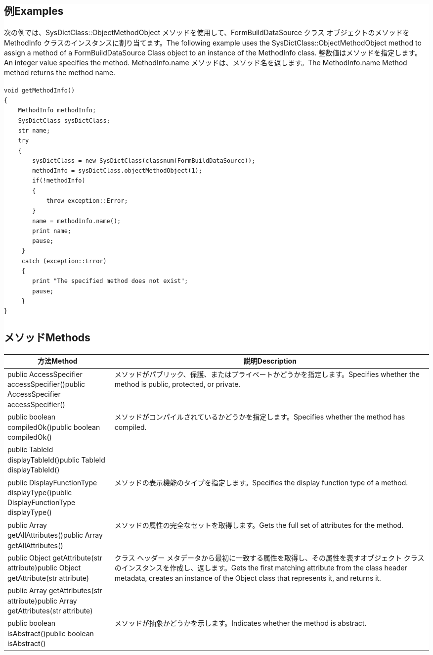 ## <a name="examples"></a><span data-ttu-id="c2387-111">例</span><span class="sxs-lookup"><span data-stu-id="c2387-111">Examples</span></span>

<span data-ttu-id="c2387-112">次の例では、SysDictClass::ObjectMethodObject メソッドを使用して、FormBuildDataSource クラス オブジェクトのメソッドをMethodInfo クラスのインスタンスに割り当てます。</span><span class="sxs-lookup"><span data-stu-id="c2387-112">The following example uses the SysDictClass::ObjectMethodObject method to assign a method of a FormBuildDataSource Class object to an instance of the MethodInfo class.</span></span> <span data-ttu-id="c2387-113">整数値はメソッドを指定します。</span><span class="sxs-lookup"><span data-stu-id="c2387-113">An integer value specifies the method.</span></span> <span data-ttu-id="c2387-114">MethodInfo.name メソッドは、メソッド名を返します。</span><span class="sxs-lookup"><span data-stu-id="c2387-114">The MethodInfo.name Method method returns the method name.</span></span>

```xpp
void getMethodInfo() 
{ 
    MethodInfo methodInfo; 
    SysDictClass sysDictClass; 
    str name; 
    try 
    { 
        sysDictClass = new SysDictClass(classnum(FormBuildDataSource)); 
        methodInfo = sysDictClass.objectMethodObject(1); 
        if(!methodInfo) 
        { 
            throw exception::Error; 
        } 
        name = methodInfo.name(); 
        print name; 
        pause; 
     } 
     catch (exception::Error) 
     { 
        print "The specified method does not exist"; 
        pause; 
     } 
}
```

## <a name="methods"></a><span data-ttu-id="c2387-115">メソッド</span><span class="sxs-lookup"><span data-stu-id="c2387-115">Methods</span></span>

| <span data-ttu-id="c2387-116">方法</span><span class="sxs-lookup"><span data-stu-id="c2387-116">Method</span></span>                                                      | <span data-ttu-id="c2387-117">説明</span><span class="sxs-lookup"><span data-stu-id="c2387-117">Description</span></span>                                                                                                                                   |
|-------------------------------------------------------------|-----------------------------------------------------------------------------------------------------------------------------------------------|
| <span data-ttu-id="c2387-118">public AccessSpecifier accessSpecifier()</span><span class="sxs-lookup"><span data-stu-id="c2387-118">public AccessSpecifier accessSpecifier()</span></span>                    | <span data-ttu-id="c2387-119">メソッドがパブリック、保護、またはプライベートかどうかを指定します。</span><span class="sxs-lookup"><span data-stu-id="c2387-119">Specifies whether the method is public, protected, or private.</span></span>                                                                                |
| <span data-ttu-id="c2387-120">public boolean compiledOk()</span><span class="sxs-lookup"><span data-stu-id="c2387-120">public boolean compiledOk()</span></span>                                 | <span data-ttu-id="c2387-121">メソッドがコンパイルされているかどうかを指定します。</span><span class="sxs-lookup"><span data-stu-id="c2387-121">Specifies whether the method has compiled.</span></span>                                                                                                    |
| <span data-ttu-id="c2387-122">public TableId displayTableId()</span><span class="sxs-lookup"><span data-stu-id="c2387-122">public TableId displayTableId()</span></span>                             |                                                                                                                                               |
| <span data-ttu-id="c2387-123">public DisplayFunctionType displayType()</span><span class="sxs-lookup"><span data-stu-id="c2387-123">public DisplayFunctionType displayType()</span></span>                    | <span data-ttu-id="c2387-124">メソッドの表示機能のタイプを指定します。</span><span class="sxs-lookup"><span data-stu-id="c2387-124">Specifies the display function type of a method.</span></span>                                                                                              |
| <span data-ttu-id="c2387-125">public Array getAllAttributes()</span><span class="sxs-lookup"><span data-stu-id="c2387-125">public Array getAllAttributes()</span></span>                             | <span data-ttu-id="c2387-126">メソッドの属性の完全なセットを取得します。</span><span class="sxs-lookup"><span data-stu-id="c2387-126">Gets the full set of attributes for the method.</span></span>                                                                                               |
| <span data-ttu-id="c2387-127">public Object getAttribute(str attribute)</span><span class="sxs-lookup"><span data-stu-id="c2387-127">public Object getAttribute(str attribute)</span></span>                   | <span data-ttu-id="c2387-128">クラス ヘッダー メタデータから最初に一致する属性を取得し、その属性を表すオブジェクト クラスのインスタンスを作成し、返します。</span><span class="sxs-lookup"><span data-stu-id="c2387-128">Gets the first matching attribute from the class header metadata, creates an instance of the Object class that represents it, and returns it.</span></span> |
| <span data-ttu-id="c2387-129">public Array getAttributes(str attribute)</span><span class="sxs-lookup"><span data-stu-id="c2387-129">public Array getAttributes(str attribute)</span></span>                   |                                                                                                                                               |
| <span data-ttu-id="c2387-130">public boolean isAbstract()</span><span class="sxs-lookup"><span data-stu-id="c2387-130">public boolean isAbstract()</span></span>                                 | <span data-ttu-id="c2387-131">メソッドが抽象かどうかを示します。</span><span class="sxs-lookup"><span data-stu-id="c2387-131">Indicates whether the method is abstract.</span></span>                                                                                                     |